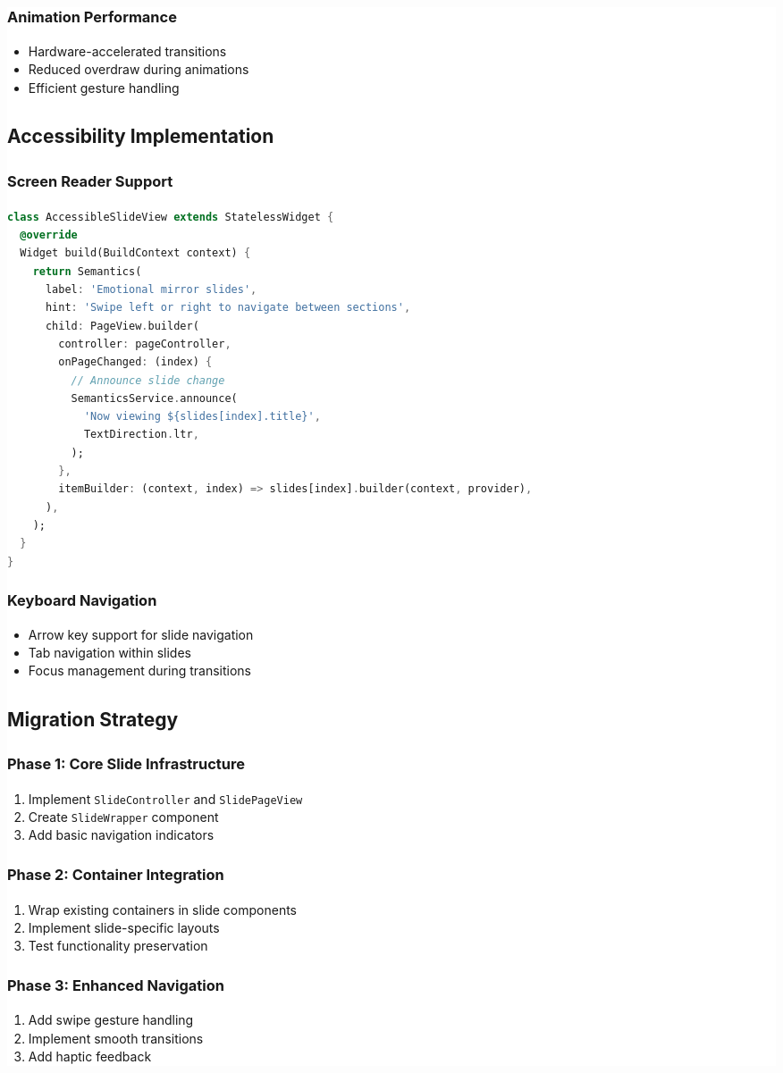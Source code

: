 ### Animation Performance
- Hardware-accelerated transitions
- Reduced overdraw during animations
- Efficient gesture handling

## Accessibility Implementation

### Screen Reader Support
```dart
class AccessibleSlideView extends StatelessWidget {
  @override
  Widget build(BuildContext context) {
    return Semantics(
      label: 'Emotional mirror slides',
      hint: 'Swipe left or right to navigate between sections',
      child: PageView.builder(
        controller: pageController,
        onPageChanged: (index) {
          // Announce slide change
          SemanticsService.announce(
            'Now viewing ${slides[index].title}',
            TextDirection.ltr,
          );
        },
        itemBuilder: (context, index) => slides[index].builder(context, provider),
      ),
    );
  }
}
```

### Keyboard Navigation
- Arrow key support for slide navigation
- Tab navigation within slides
- Focus management during transitions

## Migration Strategy

### Phase 1: Core Slide Infrastructure
1. Implement `SlideController` and `SlidePageView`
2. Create `SlideWrapper` component
3. Add basic navigation indicators

### Phase 2: Container Integration
1. Wrap existing containers in slide components
2. Implement slide-specific layouts
3. Test functionality preservation

### Phase 3: Enhanced Navigation
1. Add swipe gesture handling
2. Implement smooth transitions
3. Add haptic feedback
